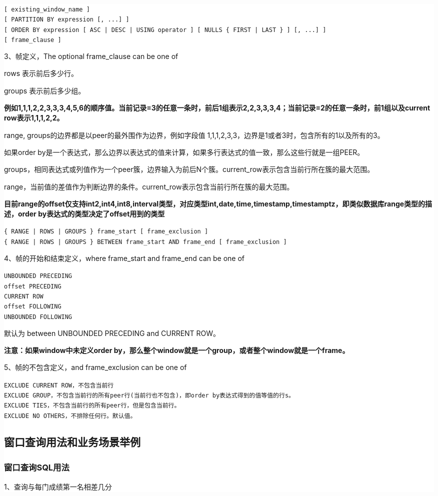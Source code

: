 ```    
[ existing_window_name ]    
[ PARTITION BY expression [, ...] ]    
[ ORDER BY expression [ ASC | DESC | USING operator ] [ NULLS { FIRST | LAST } ] [, ...] ]    
[ frame_clause ]    
```    
    
3、帧定义，The optional frame_clause can be one of    
    
rows 表示前后多少行。    
    
groups 表示前后多少组。    
    
**例如1,1,1,2,2,3,3,3,4,5,6的顺序值。当前记录=3的任意一条时，前后1组表示2,2,3,3,3,4；当前记录=2的任意一条时，前1组以及current row表示1,1,1,2,2。**    
    
range, groups的边界都是以peer的最外围作为边界，例如字段值 1,1,1,2,3,3，边界是1或者3时，包含所有的1以及所有的3。    
    
如果order by是一个表达式，那么边界以表达式的值来计算，如果多行表达式的值一致，那么这些行就是一组PEER。    
    
groups，相同表达式或列值作为一个peer簇，边界输入为前后N个簇。current_row表示包含当前行所在簇的最大范围。    
    
range，当前值的差值作为判断边界的条件。current_row表示包含当前行所在簇的最大范围。    
    
**目前range的offset仅支持int2,int4,int8,interval类型，对应类型int,date,time,timestamp,timestamptz，即类似数据库range类型的描述，order by表达式的类型决定了offset用到的类型**    
    
```    
{ RANGE | ROWS | GROUPS } frame_start [ frame_exclusion ]    
{ RANGE | ROWS | GROUPS } BETWEEN frame_start AND frame_end [ frame_exclusion ]    
```    
    
4、帧的开始和结束定义，where frame_start and frame_end can be one of    
    
```    
UNBOUNDED PRECEDING    
offset PRECEDING    
CURRENT ROW    
offset FOLLOWING    
UNBOUNDED FOLLOWING    
```    
    
默认为 between UNBOUNDED PRECEDING and CURRENT ROW。    
    
**注意：如果window中未定义order by，那么整个window就是一个group，或者整个window就是一个frame。**    
    
5、帧的不包含定义，and frame_exclusion can be one of    
    
```    
EXCLUDE CURRENT ROW，不包含当前行    
EXCLUDE GROUP，不包含当前行的所有peer行(当前行也不包含)，即order by表达式得到的值等值的行s。    
EXCLUDE TIES，不包含当前行的所有peer行，但是包含当前行。    
EXCLUDE NO OTHERS，不排除任何行。默认值。    
```    
    
## 窗口查询用法和业务场景举例    
### 窗口查询SQL用法    
1、查询与每门成绩第一名相差几分    
    